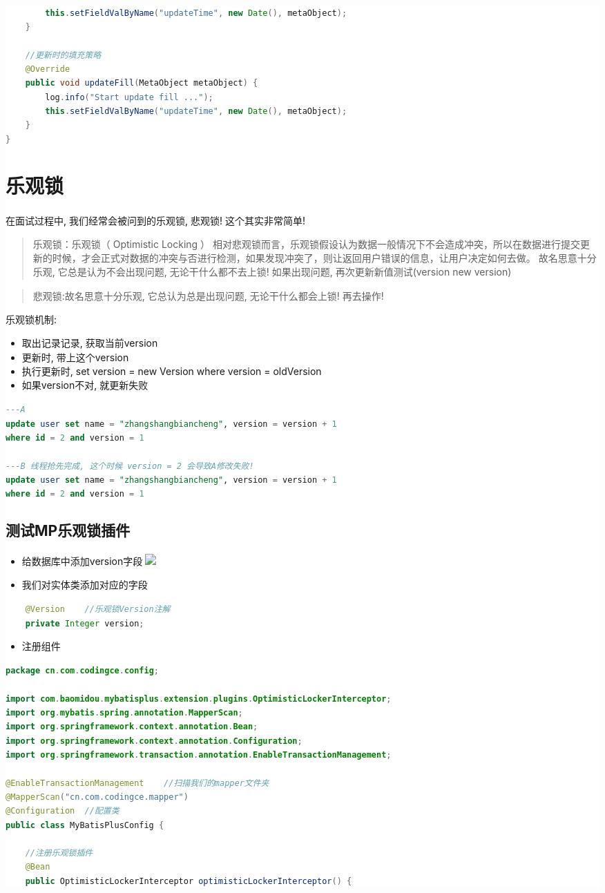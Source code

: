 ```java
        this.setFieldValByName("updateTime", new Date(), metaObject);
    }

    //更新时的填充策略
    @Override
    public void updateFill(MetaObject metaObject) {
        log.info("Start update fill ...");
        this.setFieldValByName("updateTime", new Date(), metaObject);
    }
}
```

# 乐观锁
在面试过程中, 我们经常会被问到的乐观锁, 悲观锁! 这个其实非常简单!

>乐观锁：乐观锁（ Optimistic Locking ） 相对悲观锁而言，乐观锁假设认为数据一般情况下不会造成冲突，所以在数据进行提交更新的时候，才会正式对数据的冲突与否进行检测，如果发现冲突了，则让返回用户错误的信息，让用户决定如何去做。
故名思意十分乐观, 它总是认为不会出现问题, 无论干什么都不去上锁! 如果出现问题, 再次更新新值测试(version  new version)

>悲观锁:故名思意十分乐观, 它总认为总是出现问题, 无论干什么都会上锁! 再去操作!

乐观锁机制:
- 取出记录记录, 获取当前version
- 更新时, 带上这个version
- 执行更新时, set version = new Version where version = oldVersion
- 如果version不对, 就更新失败

```sql
---A
update user set name = "zhangshangbiancheng", version = version + 1
where id = 2 and version = 1

---B 线程抢先完成, 这个时候 version = 2 会导致A修改失败!
update user set name = "zhangshangbiancheng", version = version + 1
where id = 2 and version = 1
```

## 测试MP乐观锁插件
- 给数据库中添加version字段
![](http://image.codingce.com.cn/blog/20201006/220733613.png)

- 我们对实体类添加对应的字段
```java
    @Version    //乐观锁Version注解
    private Integer version;
```
- 注册组件
```java
package cn.com.codingce.config;

import com.baomidou.mybatisplus.extension.plugins.OptimisticLockerInterceptor;
import org.mybatis.spring.annotation.MapperScan;
import org.springframework.context.annotation.Bean;
import org.springframework.context.annotation.Configuration;
import org.springframework.transaction.annotation.EnableTransactionManagement;

@EnableTransactionManagement    //扫描我们的mapper文件夹
@MapperScan("cn.com.codingce.mapper")
@Configuration  //配置类
public class MyBatisPlusConfig {

    //注册乐观锁插件
    @Bean
    public OptimisticLockerInterceptor optimisticLockerInterceptor() {
```